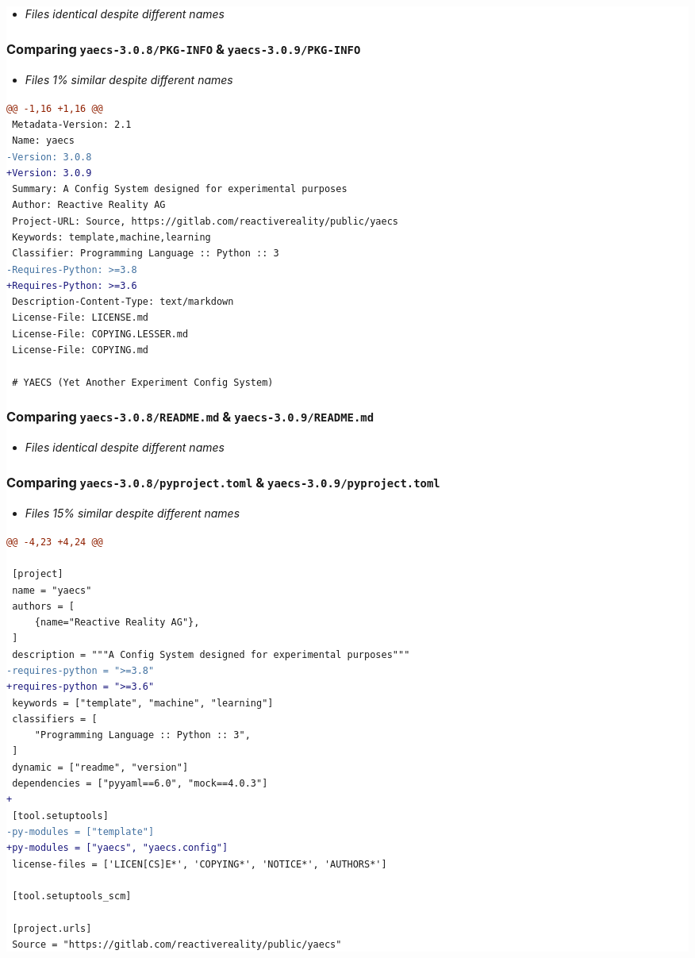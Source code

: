  * *Files identical despite different names*

### Comparing `yaecs-3.0.8/PKG-INFO` & `yaecs-3.0.9/PKG-INFO`

 * *Files 1% similar despite different names*

```diff
@@ -1,16 +1,16 @@
 Metadata-Version: 2.1
 Name: yaecs
-Version: 3.0.8
+Version: 3.0.9
 Summary: A Config System designed for experimental purposes
 Author: Reactive Reality AG
 Project-URL: Source, https://gitlab.com/reactivereality/public/yaecs
 Keywords: template,machine,learning
 Classifier: Programming Language :: Python :: 3
-Requires-Python: >=3.8
+Requires-Python: >=3.6
 Description-Content-Type: text/markdown
 License-File: LICENSE.md
 License-File: COPYING.LESSER.md
 License-File: COPYING.md
 
 # YAECS (Yet Another Experiment Config System)
```

### Comparing `yaecs-3.0.8/README.md` & `yaecs-3.0.9/README.md`

 * *Files identical despite different names*

### Comparing `yaecs-3.0.8/pyproject.toml` & `yaecs-3.0.9/pyproject.toml`

 * *Files 15% similar despite different names*

```diff
@@ -4,23 +4,24 @@
 
 [project]
 name = "yaecs"
 authors = [
     {name="Reactive Reality AG"},
 ]
 description = """A Config System designed for experimental purposes"""
-requires-python = ">=3.8"
+requires-python = ">=3.6"
 keywords = ["template", "machine", "learning"]
 classifiers = [
     "Programming Language :: Python :: 3",
 ]
 dynamic = ["readme", "version"]
 dependencies = ["pyyaml==6.0", "mock==4.0.3"]
+
 [tool.setuptools]
-py-modules = ["template"]
+py-modules = ["yaecs", "yaecs.config"]
 license-files = ['LICEN[CS]E*', 'COPYING*', 'NOTICE*', 'AUTHORS*']
 
 [tool.setuptools_scm]
 
 [project.urls]
 Source = "https://gitlab.com/reactivereality/public/yaecs"
```